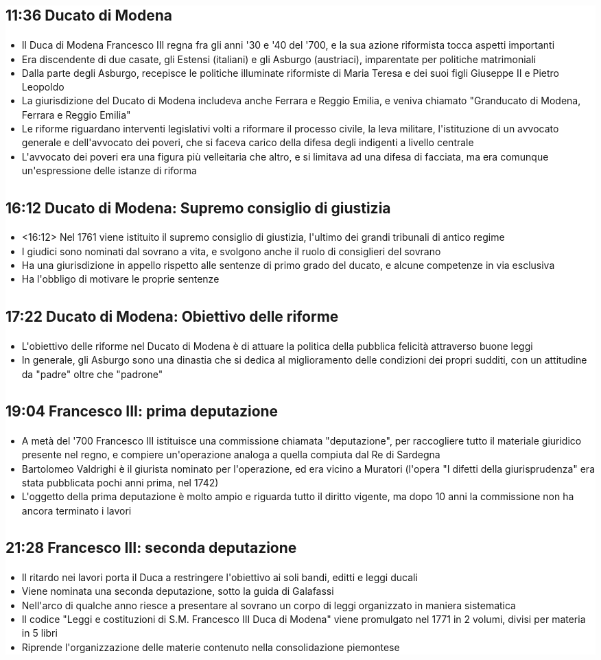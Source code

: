 ## 11:36 Ducato di Modena

- Il Duca di Modena Francesco III regna fra gli anni '30 e '40 del '700, e la sua azione riformista tocca aspetti importanti
- Era discendente di due casate, gli Estensi (italiani) e gli Asburgo (austriaci), imparentate per politiche matrimoniali
- Dalla parte degli Asburgo, recepisce le politiche illuminate riformiste di Maria Teresa e dei suoi figli Giuseppe II e Pietro Leopoldo
- La giurisdizione del Ducato di Modena includeva anche Ferrara e Reggio Emilia, e veniva chiamato "Granducato di Modena, Ferrara e Reggio Emilia"
- Le riforme riguardano interventi legislativi volti a riformare il processo civile, la leva militare, l'istituzione di un avvocato generale e dell'avvocato dei poveri, che si faceva carico della difesa degli indigenti a livello centrale
- L'avvocato dei poveri era una figura più velleitaria che altro, e si limitava ad una difesa di facciata, ma era comunque un'espressione delle istanze di riforma

## 16:12 Ducato di Modena: Supremo consiglio di giustizia

- <16:12> Nel 1761 viene istituito il supremo consiglio di giustizia, l'ultimo dei grandi tribunali di antico regime
- I giudici sono nominati dal sovrano a vita, e svolgono anche il ruolo di consiglieri del sovrano
- Ha una giurisdizione in appello rispetto alle sentenze di primo grado del ducato, e alcune competenze in via esclusiva
- Ha l'obbligo di motivare le proprie sentenze

## 17:22 Ducato di Modena: Obiettivo delle riforme

- L'obiettivo delle riforme nel Ducato di Modena è di attuare la politica della pubblica felicità attraverso buone leggi
- In generale, gli Asburgo sono una dinastia che si dedica al miglioramento delle condizioni dei propri sudditi, con un attitudine da "padre" oltre che "padrone"

## 19:04 Francesco III: prima deputazione

- A metà del '700 Francesco III istituisce una commissione chiamata "deputazione", per raccogliere tutto il materiale giuridico presente nel regno, e compiere un'operazione analoga a quella compiuta dal Re di Sardegna
- Bartolomeo Valdrighi è il giurista nominato per l'operazione, ed era vicino a Muratori (l'opera "I difetti della giurisprudenza" era stata pubblicata pochi anni prima, nel 1742)
- L'oggetto della prima deputazione è molto ampio e riguarda tutto il diritto vigente, ma dopo 10 anni la commissione non ha ancora terminato i lavori

## 21:28 Francesco III: seconda deputazione

- Il ritardo nei lavori porta il Duca a restringere l'obiettivo ai soli bandi, editti e leggi ducali
- Viene nominata una seconda deputazione, sotto la guida di Galafassi
- Nell'arco di qualche anno riesce a presentare al sovrano un corpo di leggi organizzato in maniera sistematica
- Il codice "Leggi e costituzioni di S.M. Francesco III Duca di Modena" viene promulgato nel 1771 in 2 volumi, divisi per materia in 5 libri
- Riprende l'organizzazione delle materie contenuto nella consolidazione piemontese
